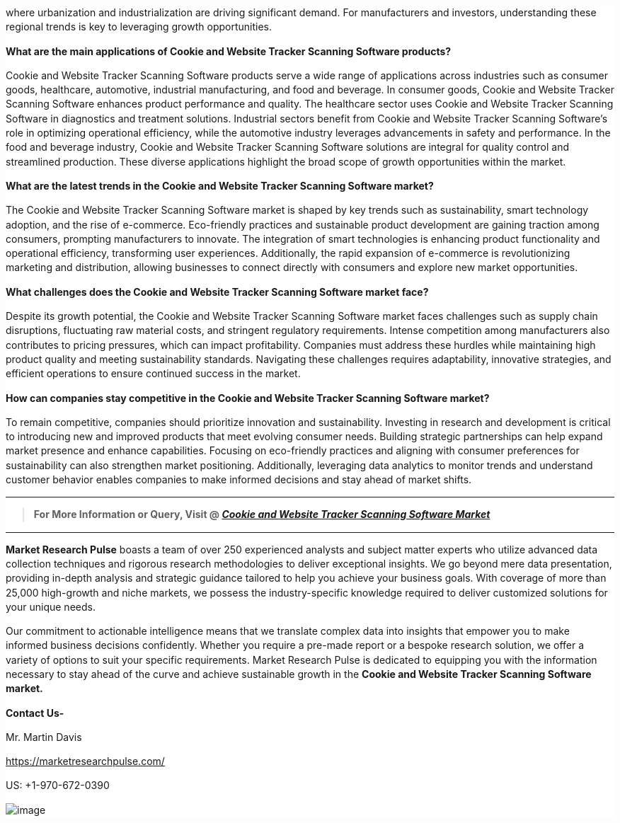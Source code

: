 where urbanization and industrialization are driving significant demand. For manufacturers and investors, understanding these regional trends is key to leveraging growth opportunities.</p><p><strong>What are the main applications of Cookie and Website Tracker Scanning Software products?</strong></p><p>Cookie and Website Tracker Scanning Software products serve a wide range of applications across industries such as consumer goods, healthcare, automotive, industrial manufacturing, and food and beverage. In consumer goods, Cookie and Website Tracker Scanning Software enhances product performance and quality. The healthcare sector uses Cookie and Website Tracker Scanning Software in diagnostics and treatment solutions. Industrial sectors benefit from Cookie and Website Tracker Scanning Software&rsquo;s role in optimizing operational efficiency, while the automotive industry leverages advancements in safety and performance. In the food and beverage industry, Cookie and Website Tracker Scanning Software solutions are integral for quality control and streamlined production. These diverse applications highlight the broad scope of growth opportunities within the market.</p><p><strong>What are the latest trends in the Cookie and Website Tracker Scanning Software market?</strong></p><p>The Cookie and Website Tracker Scanning Software market is shaped by key trends such as sustainability, smart technology adoption, and the rise of e-commerce. Eco-friendly practices and sustainable product development are gaining traction among consumers, prompting manufacturers to innovate. The integration of smart technologies is enhancing product functionality and operational efficiency, transforming user experiences. Additionally, the rapid expansion of e-commerce is revolutionizing marketing and distribution, allowing businesses to connect directly with consumers and explore new market opportunities.</p><p><strong>What challenges does the Cookie and Website Tracker Scanning Software market face?</strong></p><p>Despite its growth potential, the Cookie and Website Tracker Scanning Software market faces challenges such as supply chain disruptions, fluctuating raw material costs, and stringent regulatory requirements. Intense competition among manufacturers also contributes to pricing pressures, which can impact profitability. Companies must address these hurdles while maintaining high product quality and meeting sustainability standards. Navigating these challenges requires adaptability, innovative strategies, and efficient operations to ensure continued success in the market.</p><p><strong>How can companies stay competitive in the Cookie and Website Tracker Scanning Software market?</strong></p><p>To remain competitive, companies should prioritize innovation and sustainability. Investing in research and development is critical to introducing new and improved products that meet evolving consumer needs. Building strategic partnerships can help expand market presence and enhance capabilities. Focusing on eco-friendly practices and aligning with consumer preferences for sustainability can also strengthen market positioning. Additionally, leveraging data analytics to monitor trends and understand customer behavior enables companies to make informed decisions and stay ahead of market shifts.</p><hr /><blockquote><p><strong>For More Information or Query, Visit @&nbsp;<em><a href="https://marketresearchpulse.com/report/87292/cookie-and-website-tracker-scanning-software-market?utm_source=Linkedin&utm_medium=022">Cookie and Website Tracker Scanning Software Market</a></em></strong></p></blockquote><hr /><p><strong>Market Research Pulse</strong> boasts a team of over 250 experienced analysts and subject matter experts who utilize advanced data collection techniques and rigorous research methodologies to deliver exceptional insights. We go beyond mere data presentation, providing in-depth analysis and strategic guidance tailored to help you achieve your business goals. With coverage of more than 25,000 high-growth and niche markets, we possess the industry-specific knowledge required to deliver customized solutions for your unique needs.</p><p>Our commitment to actionable intelligence means that we translate complex data into insights that empower you to make informed business decisions confidently. Whether you require a pre-made report or a bespoke research solution, we offer a variety of options to suit your specific requirements. Market Research Pulse is dedicated to equipping you with the information necessary to stay ahead of the curve and achieve sustainable growth in the <strong>Cookie and Website Tracker Scanning Software market.</strong></p><p><strong>Contact Us-</strong></p><p>Mr. Martin Davis</p><p>https://marketresearchpulse.com/</p><p>US: +1-970-672-0390</p>
![image](https://github.com/user-attachments/assets/e41013f3-a4c8-42cb-8b82-30fef217a05f)
